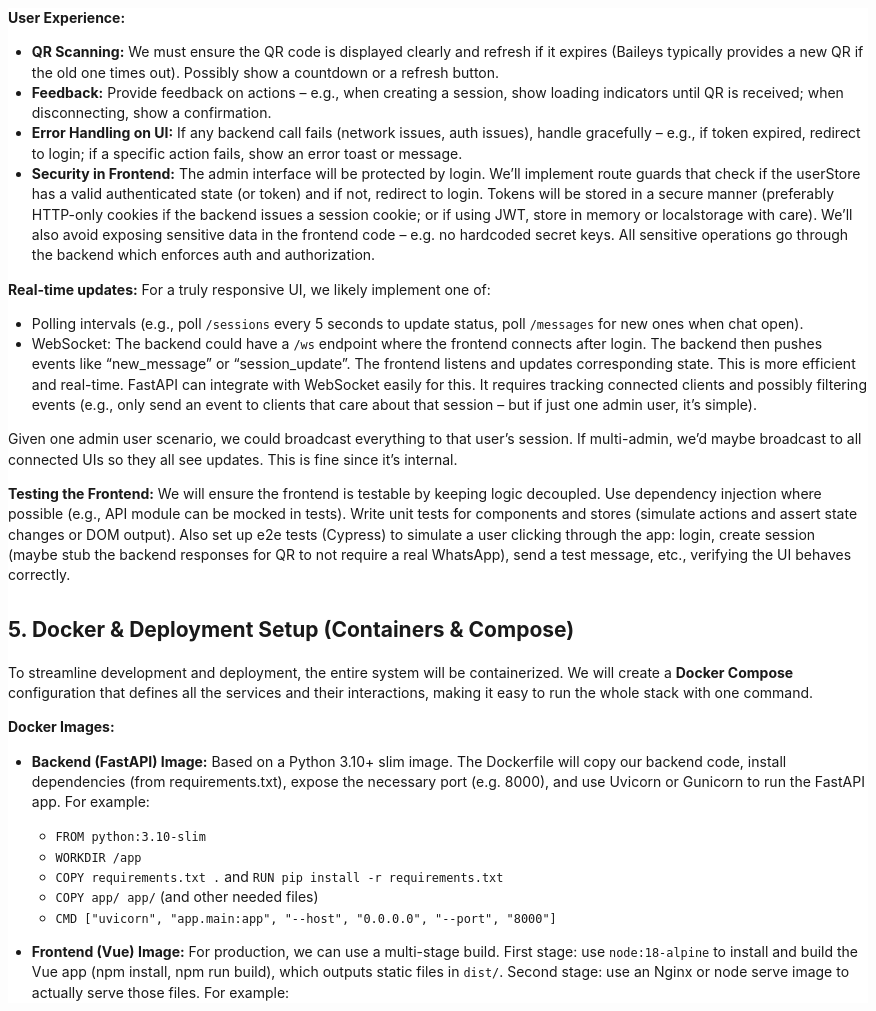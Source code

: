 **User Experience:**

* **QR Scanning:** We must ensure the QR code is displayed clearly and refresh if it expires (Baileys typically provides a new QR if the old one times out). Possibly show a countdown or a refresh button.
* **Feedback:** Provide feedback on actions – e.g., when creating a session, show loading indicators until QR is received; when disconnecting, show a confirmation.
* **Error Handling on UI:** If any backend call fails (network issues, auth issues), handle gracefully – e.g., if token expired, redirect to login; if a specific action fails, show an error toast or message.
* **Security in Frontend:** The admin interface will be protected by login. We’ll implement route guards that check if the userStore has a valid authenticated state (or token) and if not, redirect to login. Tokens will be stored in a secure manner (preferably HTTP-only cookies if the backend issues a session cookie; or if using JWT, store in memory or localstorage with care). We’ll also avoid exposing sensitive data in the frontend code – e.g. no hardcoded secret keys. All sensitive operations go through the backend which enforces auth and authorization.

**Real-time updates:** For a truly responsive UI, we likely implement one of:

* Polling intervals (e.g., poll `/sessions` every 5 seconds to update status, poll `/messages` for new ones when chat open).
* WebSocket: The backend could have a `/ws` endpoint where the frontend connects after login. The backend then pushes events like “new\_message” or “session\_update”. The frontend listens and updates corresponding state. This is more efficient and real-time. FastAPI can integrate with WebSocket easily for this. It requires tracking connected clients and possibly filtering events (e.g., only send an event to clients that care about that session – but if just one admin user, it’s simple).

Given one admin user scenario, we could broadcast everything to that user’s session. If multi-admin, we’d maybe broadcast to all connected UIs so they all see updates. This is fine since it’s internal.

**Testing the Frontend:** We will ensure the frontend is testable by keeping logic decoupled. Use dependency injection where possible (e.g., API module can be mocked in tests). Write unit tests for components and stores (simulate actions and assert state changes or DOM output). Also set up e2e tests (Cypress) to simulate a user clicking through the app: login, create session (maybe stub the backend responses for QR to not require a real WhatsApp), send a test message, etc., verifying the UI behaves correctly.

## 5. Docker & Deployment Setup (Containers & Compose)

To streamline development and deployment, the entire system will be containerized. We will create a **Docker Compose** configuration that defines all the services and their interactions, making it easy to run the whole stack with one command.

**Docker Images:**

* **Backend (FastAPI) Image:** Based on a Python 3.10+ slim image. The Dockerfile will copy our backend code, install dependencies (from requirements.txt), expose the necessary port (e.g. 8000), and use Uvicorn or Gunicorn to run the FastAPI app. For example:

  * `FROM python:3.10-slim`
  * `WORKDIR /app`
  * `COPY requirements.txt .` and `RUN pip install -r requirements.txt`
  * `COPY app/ app/` (and other needed files)
  * `CMD ["uvicorn", "app.main:app", "--host", "0.0.0.0", "--port", "8000"]`
* **Frontend (Vue) Image:** For production, we can use a multi-stage build. First stage: use `node:18-alpine` to install and build the Vue app (npm install, npm run build), which outputs static files in `dist/`. Second stage: use an Nginx or node serve image to actually serve those files. For example:
